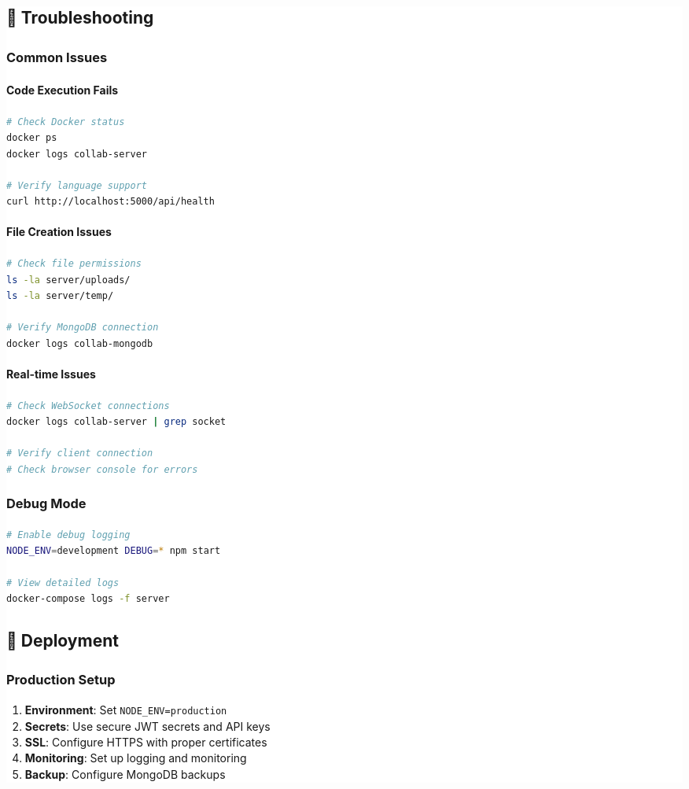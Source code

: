## 🐛 **Troubleshooting**

### **Common Issues**

#### **Code Execution Fails**
```bash
# Check Docker status
docker ps
docker logs collab-server

# Verify language support
curl http://localhost:5000/api/health
```

#### **File Creation Issues**
```bash
# Check file permissions
ls -la server/uploads/
ls -la server/temp/

# Verify MongoDB connection
docker logs collab-mongodb
```

#### **Real-time Issues**
```bash
# Check WebSocket connections
docker logs collab-server | grep socket

# Verify client connection
# Check browser console for errors
```

### **Debug Mode**
```bash
# Enable debug logging
NODE_ENV=development DEBUG=* npm start

# View detailed logs
docker-compose logs -f server
```

## 🚀 **Deployment**

### **Production Setup**
1. **Environment**: Set `NODE_ENV=production`
2. **Secrets**: Use secure JWT secrets and API keys
3. **SSL**: Configure HTTPS with proper certificates
4. **Monitoring**: Set up logging and monitoring
5. **Backup**: Configure MongoDB backups

